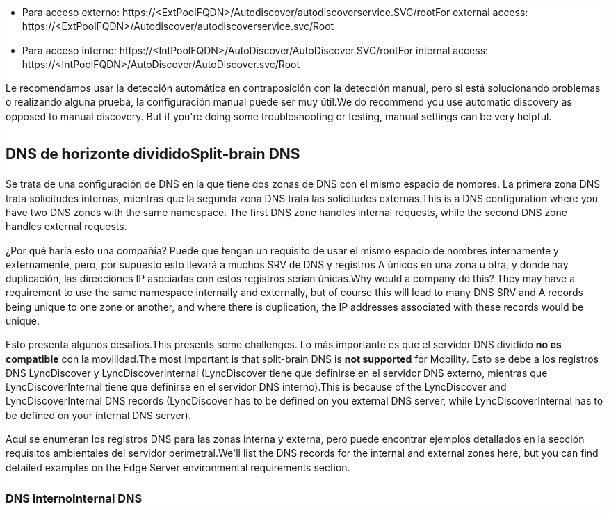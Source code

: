 - <span data-ttu-id="2ccb2-138">Para acceso externo: https://\<ExtPoolFQDN\>/Autodiscover/autodiscoverservice.SVC/root</span><span class="sxs-lookup"><span data-stu-id="2ccb2-138">For external access: https://\<ExtPoolFQDN\>/Autodiscover/autodiscoverservice.svc/Root</span></span>
    
- <span data-ttu-id="2ccb2-139">Para acceso interno: https://\<IntPoolFQDN\>/AutoDiscover/AutoDiscover.SVC/root</span><span class="sxs-lookup"><span data-stu-id="2ccb2-139">For internal access: https://\<IntPoolFQDN\>/AutoDiscover/AutoDiscover.svc/Root</span></span>
    
<span data-ttu-id="2ccb2-p107">Le recomendamos usar la detección automática en contraposición con la detección manual, pero si está solucionando problemas o realizando alguna prueba, la configuración manual puede ser muy útil.</span><span class="sxs-lookup"><span data-stu-id="2ccb2-p107">We do recommend you use automatic discovery as opposed to manual discovery. But if you're doing some troubleshooting or testing, manual settings can be very helpful.</span></span>
  
## <a name="split-brain-dns"></a><span data-ttu-id="2ccb2-142">DNS de horizonte dividido</span><span class="sxs-lookup"><span data-stu-id="2ccb2-142">Split-brain DNS</span></span>
<span data-ttu-id="2ccb2-143"><a name="SplitBrainDNS"> </a></span><span class="sxs-lookup"><span data-stu-id="2ccb2-143"><a name="SplitBrainDNS"> </a></span></span>

<span data-ttu-id="2ccb2-p108">Se trata de una configuración de DNS en la que tiene dos zonas de DNS con el mismo espacio de nombres. La primera zona DNS trata solicitudes internas, mientras que la segunda zona DNS trata las solicitudes externas.</span><span class="sxs-lookup"><span data-stu-id="2ccb2-p108">This is a DNS configuration where you have two DNS zones with the same namespace. The first DNS zone handles internal requests, while the second DNS zone handles external requests.</span></span>
  
<span data-ttu-id="2ccb2-p109">¿Por qué haría esto una compañía? Puede que tengan un requisito de usar el mismo espacio de nombres internamente y externamente, pero, por supuesto esto llevará a muchos SRV de DNS y registros A únicos en una zona u otra, y donde hay duplicación, las direcciones IP asociadas con estos registros serían únicas.</span><span class="sxs-lookup"><span data-stu-id="2ccb2-p109">Why would a company do this? They may have a requirement to use the same namespace internally and externally, but of course this will lead to many DNS SRV and A records being unique to one zone or another, and where there is duplication, the IP addresses associated with these records would be unique.</span></span>
  
<span data-ttu-id="2ccb2-148">Esto presenta algunos desafíos.</span><span class="sxs-lookup"><span data-stu-id="2ccb2-148">This presents some challenges.</span></span> <span data-ttu-id="2ccb2-149">Lo más importante es que el servidor DNS dividido **no es compatible** con la movilidad.</span><span class="sxs-lookup"><span data-stu-id="2ccb2-149">The most important is that split-brain DNS is **not supported** for Mobility.</span></span> <span data-ttu-id="2ccb2-150">Esto se debe a los registros DNS LyncDiscover y LyncDiscoverInternal (LyncDiscover tiene que definirse en el servidor DNS externo, mientras que LyncDiscoverInternal tiene que definirse en el servidor DNS interno).</span><span class="sxs-lookup"><span data-stu-id="2ccb2-150">This is because of the LyncDiscover and LyncDiscoverInternal DNS records (LyncDiscover has to be defined on you external DNS server, while LyncDiscoverInternal has to be defined on your internal DNS server).</span></span>
  
<span data-ttu-id="2ccb2-151">Aquí se enumeran los registros DNS para las zonas interna y externa, pero puede encontrar ejemplos detallados en la sección requisitos ambientales del servidor perimetral.</span><span class="sxs-lookup"><span data-stu-id="2ccb2-151">We'll list the DNS records for the internal and external zones here, but you can find detailed examples on the Edge Server environmental requirements section.</span></span>
  
### <a name="internal-dns"></a><span data-ttu-id="2ccb2-152">DNS interno</span><span class="sxs-lookup"><span data-stu-id="2ccb2-152">Internal DNS</span></span>
